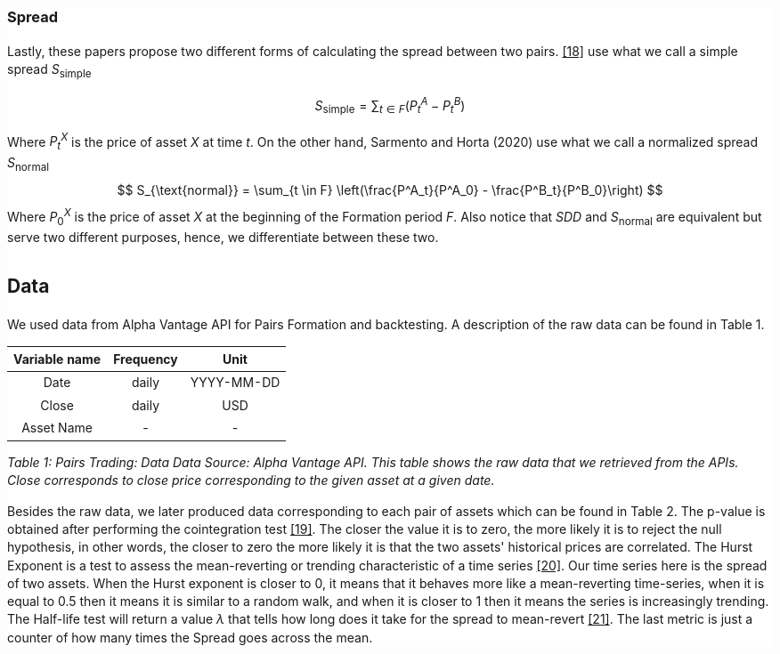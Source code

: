 ### Spread

Lastly, these papers propose two different forms of calculating the spread between two pairs. [[18]](http://www-stat.wharton.upenn.edu/~steele/Courses/434/434Context/PairsTrading/PairsTradingGGR.pdf) use what we call a simple spread $S_{\text{simple}}$

$$
   S_{\text{simple}} = \sum_{t\in F}\left(P^A_t - P^B_t\right)
$$

Where $P^X_t$ is the price of asset $X$ at time $t$. On the other hand, Sarmento and Horta (2020) use what we call a normalized spread $S_{\text{normal}}$
$$
    S_{\text{normal}} = \sum_{t \in F} \left(\frac{P^A_t}{P^A_0} - \frac{P^B_t}{P^B_0}\right)
$$
Where $P^X_0$ is the price of asset $X$ at the beginning of the Formation period $F$. Also notice that $SDD$ and $S_{\text{normal}}$ are equivalent but serve two different purposes, hence, we differentiate between these two.


## Data

We used data from Alpha Vantage API for Pairs Formation and backtesting. A description of the raw data can be found in Table 1.

| **Variable name** | **Frequency** | **Unit**   |
|:-----------------:|:-------------:|:----------:|
| Date              | daily         | YYYY-MM-DD |
| Close             | daily         | USD        |
| Asset Name        | -             | -          |

*Table 1: Pairs Trading: Data 
Data Source: Alpha Vantage API. This table shows the raw data that we retrieved from the APIs. Close corresponds to close price corresponding to the given asset at a given date.*


Besides the raw data, we later produced data corresponding to each pair of assets which can be found in Table 2. The p-value is obtained after performing the cointegration test [[19]](doi.org/10.2307/1913236). The closer the value it is to zero, the more likely it is to reject the null hypothesis, in other words, the closer to zero the more likely it is that the two assets' historical prices are correlated.
The Hurst Exponent is a test to assess the mean-reverting or trending characteristic of a time series [[20]](https://www.wiley.com/en-us/Algorithmic+Trading:+Winning+Strategies+and+Their+Rationale-p-9781118460146). Our time series here is the spread of two assets. When the Hurst exponent is closer to 0, it means that it behaves more like a mean-reverting time-series, when it is equal to 0.5 then it means it is similar to a random walk, and when it is closer to 1 then it means the series is increasingly trending.
The Half-life test will return a value $\lambda$ that tells how long does it take for the spread to mean-revert [[21]](https://www.wiley.com/en-us/Algorithmic+Trading:+Winning+Strategies+and+Their+Rationale-p-9781118460146).
The last metric is just a counter of how many times the Spread goes across the mean.

